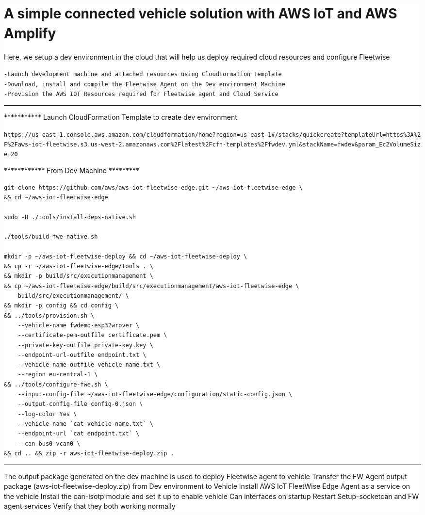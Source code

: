 # A simple connected vehicle solution with AWS IoT and AWS Amplify

Here, we setup a dev environment in the cloud that will help us deploy required cloud resources and configure Fleetwise

    -Launch development machine and attached resources using CloudFormation Template
    -Download, install and compile the Fleetwise Agent on the Dev environment Machine
    -Provision the AWS IOT Resources required for Fleetwise agent and Cloud Service
---------------------------------------------------------------------------------------------------------------------------
    
  *********** Launch CloudFormation Template to create dev environment

    https://us-east-1.console.aws.amazon.com/cloudformation/home?region=us-east-1#/stacks/quickcreate?templateUrl=https%3A%2F%2Faws-iot-fleetwise.s3.us-west-2.amazonaws.com%2Flatest%2Fcfn-templates%2Ffwdev.yml&stackName=fwdev&param_Ec2VolumeSize=20

  ************ From Dev Machine *********

    git clone https://github.com/aws/aws-iot-fleetwise-edge.git ~/aws-iot-fleetwise-edge \
    && cd ~/aws-iot-fleetwise-edge

    sudo -H ./tools/install-deps-native.sh

    ./tools/build-fwe-native.sh

    mkdir -p ~/aws-iot-fleetwise-deploy && cd ~/aws-iot-fleetwise-deploy \
    && cp -r ~/aws-iot-fleetwise-edge/tools . \
    && mkdir -p build/src/executionmanagement \
    && cp ~/aws-iot-fleetwise-edge/build/src/executionmanagement/aws-iot-fleetwise-edge \
        build/src/executionmanagement/ \
    && mkdir -p config && cd config \
    && ../tools/provision.sh \
        --vehicle-name fwdemo-esp32wrover \
        --certificate-pem-outfile certificate.pem \
        --private-key-outfile private-key.key \
        --endpoint-url-outfile endpoint.txt \
        --vehicle-name-outfile vehicle-name.txt \
        --region eu-central-1 \
    && ../tools/configure-fwe.sh \
        --input-config-file ~/aws-iot-fleetwise-edge/configuration/static-config.json \
        --output-config-file config-0.json \
        --log-color Yes \
        --vehicle-name `cat vehicle-name.txt` \
        --endpoint-url `cat endpoint.txt` \
        --can-bus0 vcan0 \
    && cd .. && zip -r aws-iot-fleetwise-deploy.zip .

---------------------------------------------------------------------------------------------------------------------------
The output package generated on the dev machine is used to deploy Fleetwise agent to vehicle
    Transfer the FW Agent output package (aws-iot-fleetwise-deploy.zip) from Dev environment to Vehicle
    Install AWS IoT FleetWise Edge Agent as a service on the vehicle
    Install the can-isotp module and set it up to enable vehicle Can interfaces on startup
    Restart  Setup-socketcan and FW agent services
    Verify that they both working normally
